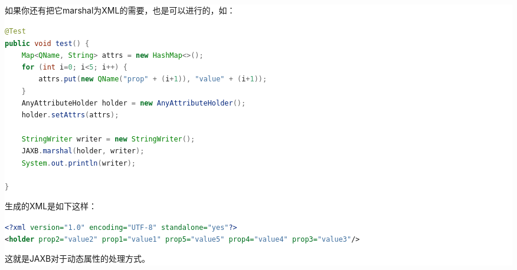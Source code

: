 如果你还有把它marshal为XML的需要，也是可以进行的，如：
```java
@Test
public void test() {
    Map<QName, String> attrs = new HashMap<>();
    for (int i=0; i<5; i++) {
        attrs.put(new QName("prop" + (i+1)), "value" + (i+1));
    }
    AnyAttributeHolder holder = new AnyAttributeHolder();
    holder.setAttrs(attrs);
    
    StringWriter writer = new StringWriter();
    JAXB.marshal(holder, writer);
    System.out.println(writer);
    
}
```

生成的XML是如下这样：
```xml
<?xml version="1.0" encoding="UTF-8" standalone="yes"?>
<holder prop2="value2" prop1="value1" prop5="value5" prop4="value4" prop3="value3"/>
```

这就是JAXB对于动态属性的处理方式。
